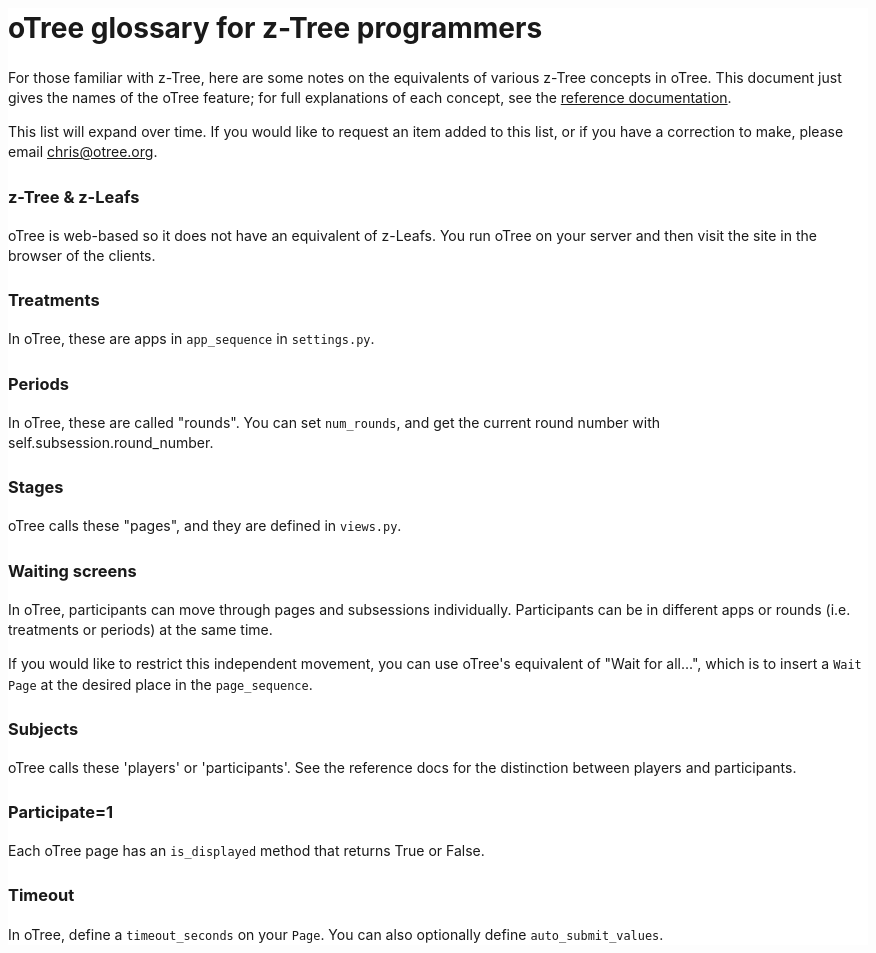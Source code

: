 # oTree glossary for z-Tree programmers

For those familiar with z-Tree, here are some notes on the equivalents of various z-Tree
concepts in oTree. This document just gives the names of the oTree feature;
for full explanations of each concept, see the
[reference documentation](https://github.com/oTree-org/oTree/blob/master/README.md).

This list will expand over time. If you would like to request
an item added to this list, or if you have a correction to make,
please email chris@otree.org.

### z-Tree & z-Leafs

oTree is web-based so it does not have an equivalent of z-Leafs.
You run oTree on your server and then visit the site in the browser
of the clients.

### Treatments

In oTree, these are apps in `app_sequence` in `settings.py`.

### Periods

In oTree, these are called "rounds".
You can set `num_rounds`, and get the current round number with
self.subsession.round_number.

### Stages

oTree calls these "pages", and they are defined in `views.py`.

### Waiting screens

In oTree, participants can move through pages and subsessions individually.
Participants can be in different apps or rounds (i.e. treatments or periods) at the same time.

If you would like to restrict this independent movement,
you can use oTree's equivalent of "Wait for all...",
which is to insert a `WaitPage` at the desired place in the `page_sequence`.

### Subjects

oTree calls these 'players' or 'participants'. See the reference docs for
the distinction between players and participants.

### Participate=1

Each oTree page has an `is_displayed` method that returns True or False.

### Timeout

In oTree, define a `timeout_seconds` on your `Page`.
You can also optionally define `auto_submit_values`.
